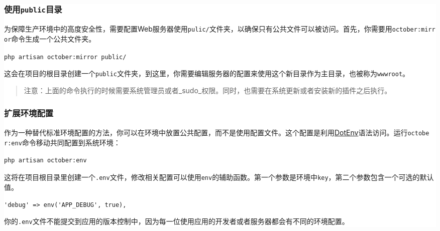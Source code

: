 ### 使用`public`目录
为保障生产环境中的高度安全性，需要配置Web服务器使用`pulic/`文件夹，以确保只有公共文件可以被访问。首先，你需要用`october:mirror`命令生成一个公共文件夹。
```
php artisan october:mirror public/
```
这会在项目的根目录创建一个`public`文件夹，到这里，你需要编辑服务器的配置来使用这个新目录作为主目录，也被称为`wwwroot`。
> 注意：上面的命令执行的时候需要系统管理员或者_sudo_权限。同时，也需要在系统更新或者安装新的插件之后执行。

### 扩展环境配置
作为一种替代标准环境配置的方法，你可以在环境中放置公共配置，而不是使用配置文件。这个配置是利用[DotEnv](')语法访问。运行`october:env`命令移动共同配置到系统环境：
```
php artisan october:env
``` 
这将在项目根目录里创建一个`.env`文件，修改相关配置可以使用`env`的辅助函数。第一个参数是环境中`key`，第二个参数包含一个可选的默认值。
```
'debug' => env('APP_DEBUG', true),
```
你的`.env`文件不能提交到应用的版本控制中，因为每一位使用应用的开发者或者服务器都会有不同的环境配置。
